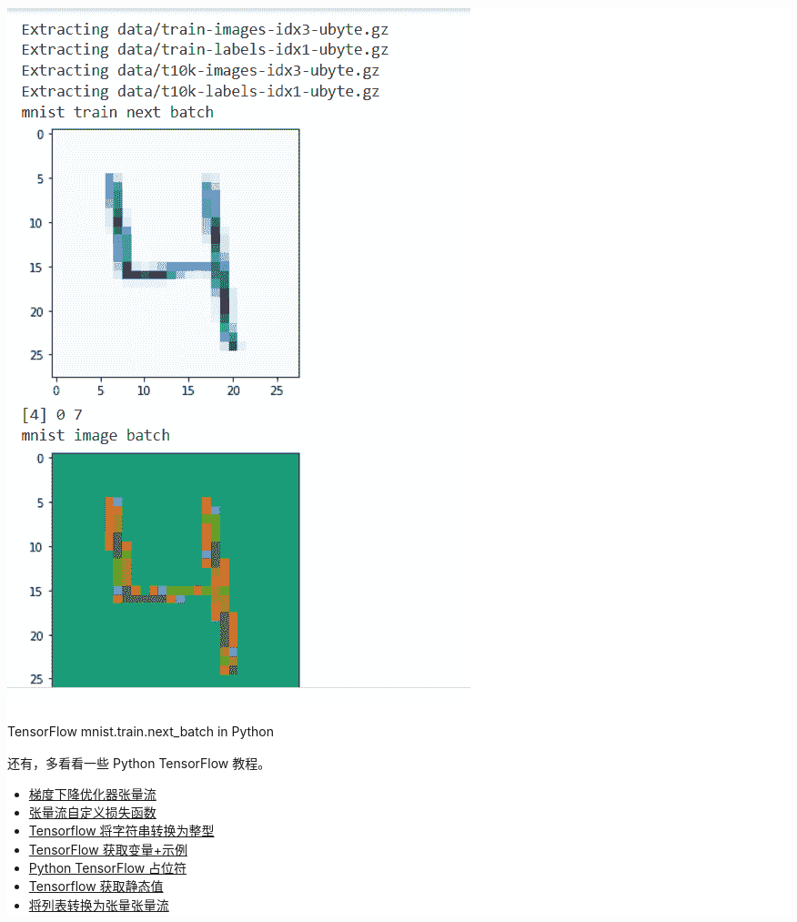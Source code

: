 ![TensorFlow mnist.train.next_batch in Python](img/bc037c895999cddea922b70b0bb4e3f0.png "TensorFlow mnist train next batch in Python")

TensorFlow mnist.train.next_batch in Python

还有，多看看一些 Python TensorFlow 教程。

*   [梯度下降优化器张量流](https://pythonguides.com/gradient-descent-optimizer-tensorflow/)
*   [张量流自定义损失函数](https://pythonguides.com/tensorflow-custom-loss-function/)
*   [Tensorflow 将字符串转换为整型](https://pythonguides.com/tensorflow-convert-string-to-int/)
*   [TensorFlow 获取变量+示例](https://pythonguides.com/tensorflow-get-variable/)
*   [Python TensorFlow 占位符](https://pythonguides.com/tensorflow-placeholder/)
*   [Tensorflow 获取静态值](https://pythonguides.com/tensorflow-get-static-value/)
*   [将列表转换为张量张量流](https://pythonguides.com/convert-list-to-tensor-tensorflow/)
